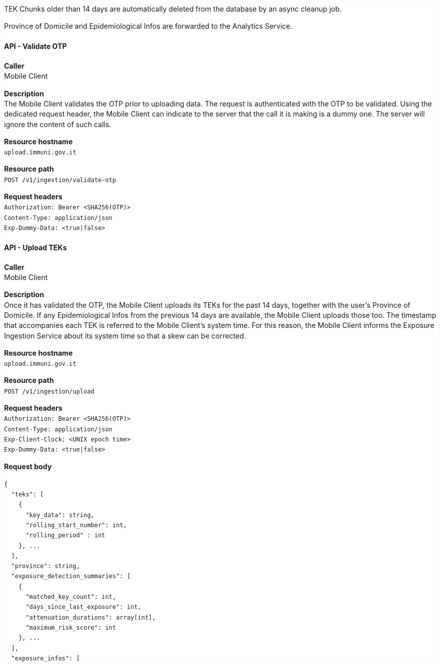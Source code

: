 TEK Chunks older than 14 days are automatically deleted from the database by an async cleanup job.

Province of Domicile and Epidemiological Infos are forwarded to the Analytics Service.

#### API - Validate OTP <a name="api-validate-otp" />

**Caller**  
Mobile Client

**Description**  
The Mobile Client validates the OTP prior to uploading data. The request is authenticated with the OTP to be validated. Using the dedicated request header, the Mobile Client can indicate to the server that the call it is making is a dummy one. The server will ignore the content of such calls.

**Resource hostname**  
`upload.immuni.gov.it`

**Resource path**  
`POST /v1/ingestion/validate-otp`

**Request headers**  
`Authorization: Bearer <SHA256(OTP)>`  
`Content-Type: application/json`  
`Exp-Dummy-Data: <true|false>`

#### API - Upload TEKs <a name="api-upload-teks" />

**Caller**  
Mobile Client

**Description**  
Once it has validated the OTP, the Mobile Client uploads its TEKs for the past 14 days, together with the user’s Province of Domicile. If any Epidemiological Infos from the previous 14 days are available, the Mobile Client uploads those too. The timestamp that accompanies each TEK is referred to the Mobile Client’s system time. For this reason, the Mobile Client informs the Exposure Ingestion Service about its system time so that a skew can be corrected.

**Resource hostname**  
`upload.immuni.gov.it`

**Resource path**  
`POST /v1/ingestion/upload`

**Request headers**  
`Authorization: Bearer <SHA256(OTP)>`  
`Content-Type: application/json`  
`Exp-Client-Clock: <UNIX epoch time>`  
`Exp-Dummy-Data: <true|false>`

**Request body**

```
{
  "teks": [
    {
      "key_data": string,
      "rolling_start_number": int,
      "rolling_period" : int
    }, ...
  ],
  "province": string,
  "exposure_detection_summaries": [
    {
      "matched_key_count": int,
      "days_since_last_exposure": int,
      "attenuation_durations": array[int],
      "maximum_risk_score": int
    }, ...
  ],
  "exposure_infos": [
```